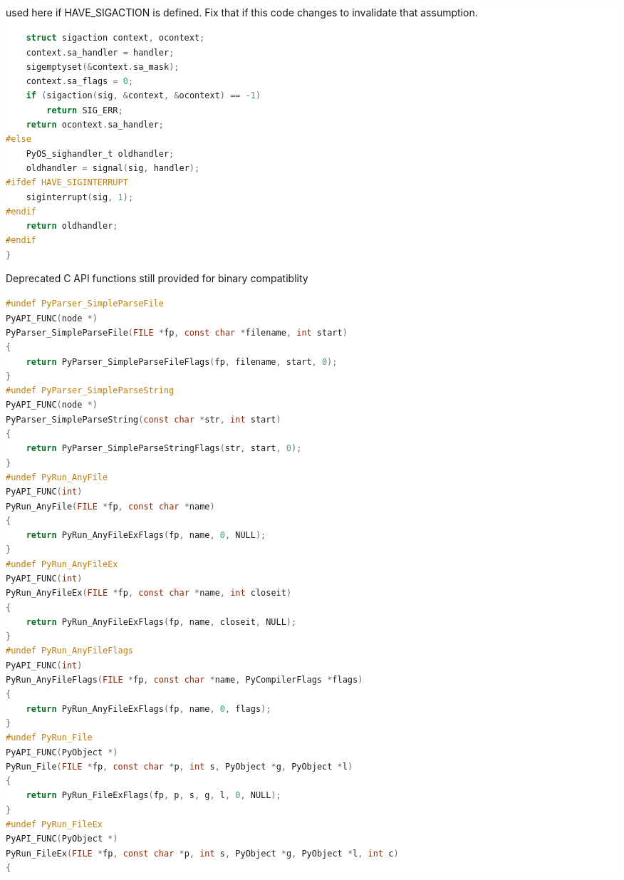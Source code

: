  used here if HAVE_SIGACTION is defined.  Fix that if this code
 changes to invalidate that assumption.

```c
    struct sigaction context, ocontext;
    context.sa_handler = handler;
    sigemptyset(&context.sa_mask);
    context.sa_flags = 0;
    if (sigaction(sig, &context, &ocontext) == -1)
        return SIG_ERR;
    return ocontext.sa_handler;
#else
    PyOS_sighandler_t oldhandler;
    oldhandler = signal(sig, handler);
#ifdef HAVE_SIGINTERRUPT
    siginterrupt(sig, 1);
#endif
    return oldhandler;
#endif
}
```

Deprecated C API functions still provided for binary compatiblity

```c
#undef PyParser_SimpleParseFile
PyAPI_FUNC(node *)
PyParser_SimpleParseFile(FILE *fp, const char *filename, int start)
{
    return PyParser_SimpleParseFileFlags(fp, filename, start, 0);
}
#undef PyParser_SimpleParseString
PyAPI_FUNC(node *)
PyParser_SimpleParseString(const char *str, int start)
{
    return PyParser_SimpleParseStringFlags(str, start, 0);
}
#undef PyRun_AnyFile
PyAPI_FUNC(int)
PyRun_AnyFile(FILE *fp, const char *name)
{
    return PyRun_AnyFileExFlags(fp, name, 0, NULL);
}
#undef PyRun_AnyFileEx
PyAPI_FUNC(int)
PyRun_AnyFileEx(FILE *fp, const char *name, int closeit)
{
    return PyRun_AnyFileExFlags(fp, name, closeit, NULL);
}
#undef PyRun_AnyFileFlags
PyAPI_FUNC(int)
PyRun_AnyFileFlags(FILE *fp, const char *name, PyCompilerFlags *flags)
{
    return PyRun_AnyFileExFlags(fp, name, 0, flags);
}
#undef PyRun_File
PyAPI_FUNC(PyObject *)
PyRun_File(FILE *fp, const char *p, int s, PyObject *g, PyObject *l)
{
    return PyRun_FileExFlags(fp, p, s, g, l, 0, NULL);
}
#undef PyRun_FileEx
PyAPI_FUNC(PyObject *)
PyRun_FileEx(FILE *fp, const char *p, int s, PyObject *g, PyObject *l, int c)
{
```